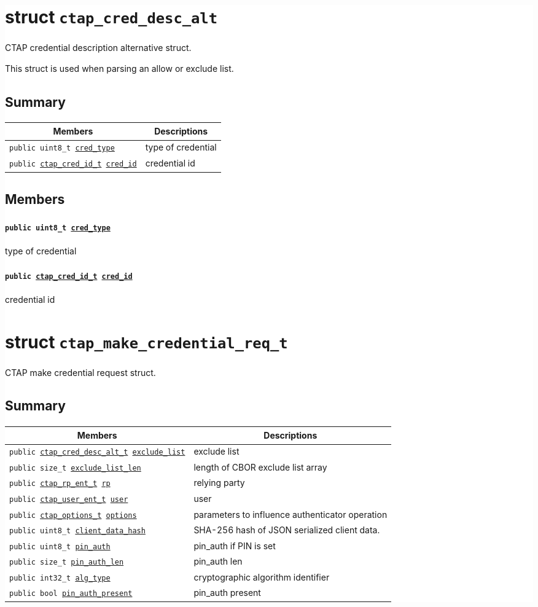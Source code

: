 # struct `ctap_cred_desc_alt` 

CTAP credential description alternative struct.

This struct is used when parsing an allow or exclude list.

## Summary

 Members                        | Descriptions                                
--------------------------------|---------------------------------------------
`public uint8_t `[`cred_type`](#structctap__cred__desc__alt_1a31edfc45fc79638d76f9fe3ab996a03f) | type of credential
`public `[`ctap_cred_id_t`](./doc/starlight-docs/src/content/docs/apidoc/api-fido2_ctap_ctap.md#structctap__cred__id__t)` `[`cred_id`](#structctap__cred__desc__alt_1af251c4c772626ec7e421c2e3c6d5a2bd) | credential id

## Members

#### `public uint8_t `[`cred_type`](#structctap__cred__desc__alt_1a31edfc45fc79638d76f9fe3ab996a03f) 

type of credential

#### `public `[`ctap_cred_id_t`](./doc/starlight-docs/src/content/docs/apidoc/api-fido2_ctap_ctap.md#structctap__cred__id__t)` `[`cred_id`](#structctap__cred__desc__alt_1af251c4c772626ec7e421c2e3c6d5a2bd) 

credential id

# struct `ctap_make_credential_req_t` 

CTAP make credential request struct.

## Summary

 Members                        | Descriptions                                
--------------------------------|---------------------------------------------
`public `[`ctap_cred_desc_alt_t`](./doc/starlight-docs/src/content/docs/apidoc/api-undefined.md#group__fido2__ctap__ctap_1ga523c7ac689f242490e782609c088e88b)` `[`exclude_list`](#structctap__make__credential__req__t_1a4e1ea5b7df2ba97a4f22d2d365d56255) | exclude list
`public size_t `[`exclude_list_len`](#structctap__make__credential__req__t_1accb466fbd785fc1fea62723d1f5de5f5) | length of CBOR exclude list array
`public `[`ctap_rp_ent_t`](./doc/starlight-docs/src/content/docs/apidoc/api-fido2_ctap_ctap.md#structctap__rp__ent__t)` `[`rp`](#structctap__make__credential__req__t_1adfde6bf887d9953764f9b6a115a692f8) | relying party
`public `[`ctap_user_ent_t`](./doc/starlight-docs/src/content/docs/apidoc/api-fido2_ctap_ctap.md#structctap__user__ent__t)` `[`user`](#structctap__make__credential__req__t_1a02959aaac95be0efadf3c138479d1ecf) | user
`public `[`ctap_options_t`](./doc/starlight-docs/src/content/docs/apidoc/api-fido2_ctap_ctap.md#structctap__options__t)` `[`options`](#structctap__make__credential__req__t_1ae94572f8d7b997033e16fa195895142b) | parameters to influence authenticator operation
`public uint8_t `[`client_data_hash`](#structctap__make__credential__req__t_1ac6e1d5af86a2032aba1985d3ed698660) | SHA-256 hash of JSON serialized client data.
`public uint8_t `[`pin_auth`](#structctap__make__credential__req__t_1a5f58396a7e0e52d7ffdbe9f6b9b9af64) | pin_auth if PIN is set
`public size_t `[`pin_auth_len`](#structctap__make__credential__req__t_1ae7f735f7acd4222646c04556b1c64473) | pin_auth len
`public int32_t `[`alg_type`](#structctap__make__credential__req__t_1a8d4643363bdeb4d429cc4a645047f79e) | cryptographic algorithm identifier
`public bool `[`pin_auth_present`](#structctap__make__credential__req__t_1a68bc0468b88bd7548547a9560a7ace31) | pin_auth present